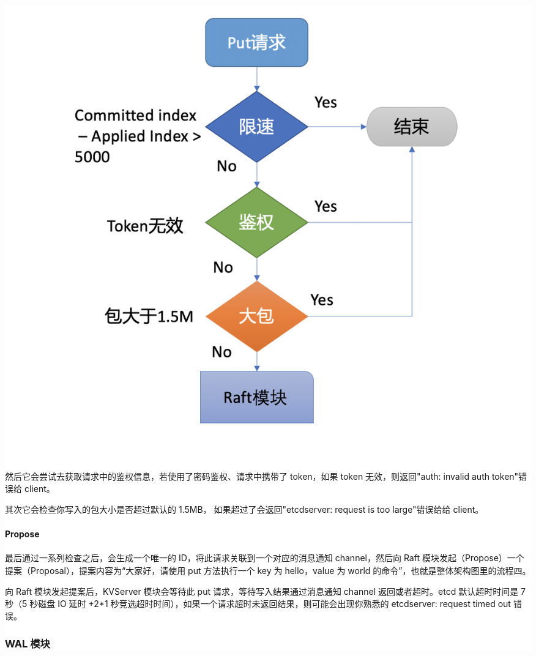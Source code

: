 ![img](./img/2-2.png)

然后它会尝试去获取请求中的鉴权信息，若使用了密码鉴权、请求中携带了 token，如果 token 无效，则返回"auth: invalid auth token"错误给 client。

其次它会检查你写入的包大小是否超过默认的 1.5MB， 如果超过了会返回"etcdserver: request is too large"错误给给 client。

#### Propose

最后通过一系列检查之后，会生成一个唯一的 ID，将此请求关联到一个对应的消息通知 channel，然后向 Raft 模块发起（Propose）一个提案（Proposal），提案内容为“大家好，请使用 put 方法执行一个 key 为 hello，value 为 world 的命令”，也就是整体架构图里的流程四。

向 Raft 模块发起提案后，KVServer 模块会等待此 put 请求，等待写入结果通过消息通知 channel 返回或者超时。etcd 默认超时时间是 7 秒（5 秒磁盘 IO 延时 +2*1 秒竞选超时时间），如果一个请求超时未返回结果，则可能会出现你熟悉的 etcdserver: request timed out 错误。

### WAL 模块
